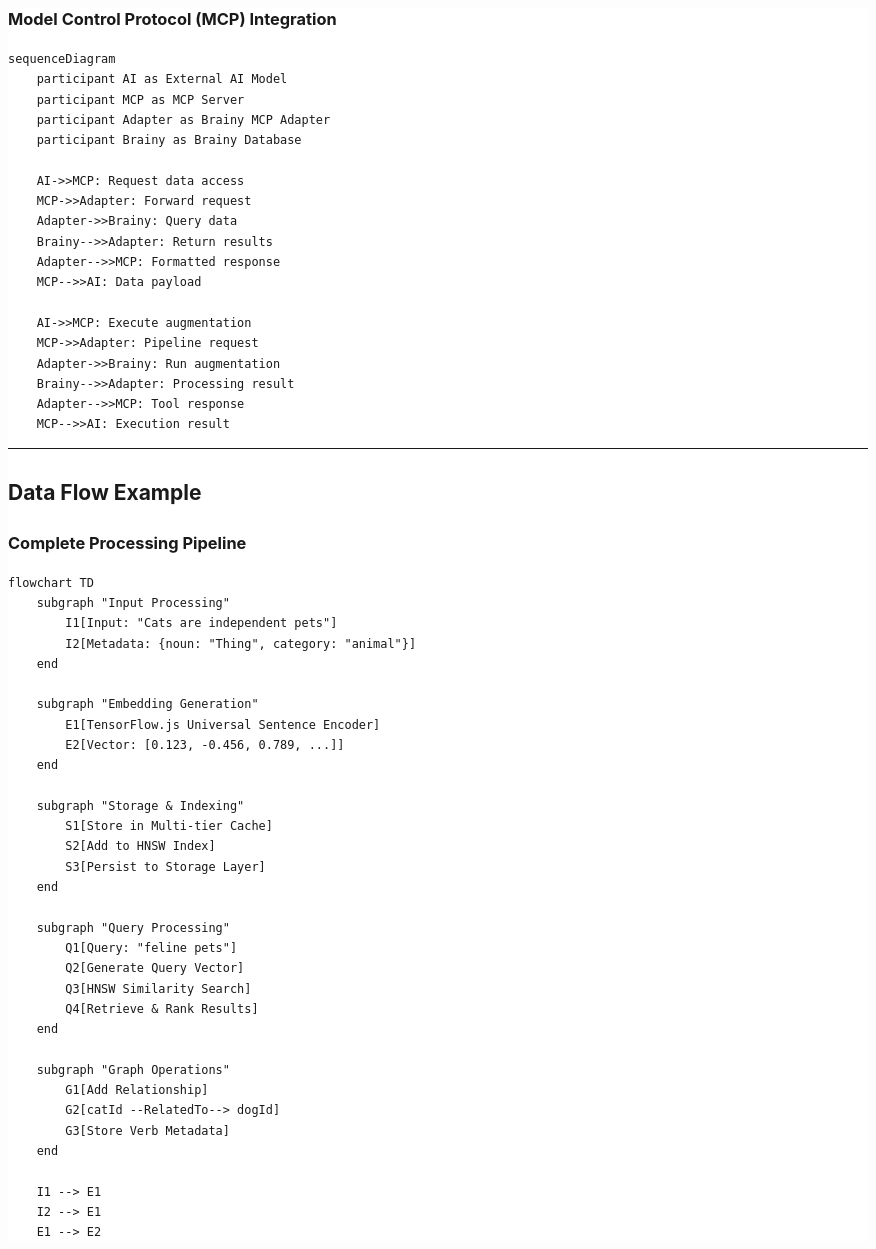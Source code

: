 ### Model Control Protocol (MCP) Integration

```mermaid
sequenceDiagram
    participant AI as External AI Model
    participant MCP as MCP Server
    participant Adapter as Brainy MCP Adapter
    participant Brainy as Brainy Database
    
    AI->>MCP: Request data access
    MCP->>Adapter: Forward request
    Adapter->>Brainy: Query data
    Brainy-->>Adapter: Return results
    Adapter-->>MCP: Formatted response
    MCP-->>AI: Data payload
    
    AI->>MCP: Execute augmentation
    MCP->>Adapter: Pipeline request
    Adapter->>Brainy: Run augmentation
    Brainy-->>Adapter: Processing result
    Adapter-->>MCP: Tool response
    MCP-->>AI: Execution result
```

---

## Data Flow Example

### Complete Processing Pipeline

```mermaid
flowchart TD
    subgraph "Input Processing"
        I1[Input: "Cats are independent pets"]
        I2[Metadata: {noun: "Thing", category: "animal"}]
    end
    
    subgraph "Embedding Generation"
        E1[TensorFlow.js Universal Sentence Encoder]
        E2[Vector: [0.123, -0.456, 0.789, ...]]
    end
    
    subgraph "Storage & Indexing"
        S1[Store in Multi-tier Cache]
        S2[Add to HNSW Index]
        S3[Persist to Storage Layer]
    end
    
    subgraph "Query Processing"
        Q1[Query: "feline pets"]
        Q2[Generate Query Vector]
        Q3[HNSW Similarity Search]
        Q4[Retrieve & Rank Results]
    end
    
    subgraph "Graph Operations"
        G1[Add Relationship]
        G2[catId --RelatedTo--> dogId]
        G3[Store Verb Metadata]
    end
    
    I1 --> E1
    I2 --> E1
    E1 --> E2
```